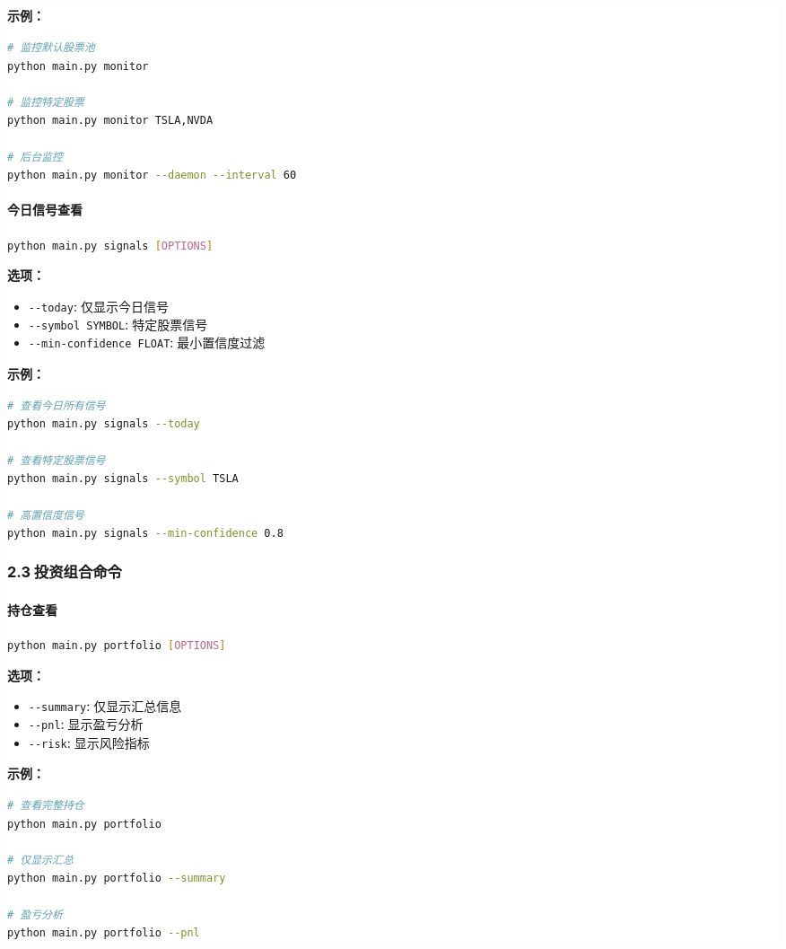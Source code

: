 **示例：**
```bash
# 监控默认股票池
python main.py monitor

# 监控特定股票
python main.py monitor TSLA,NVDA

# 后台监控
python main.py monitor --daemon --interval 60
```

#### 今日信号查看
```bash
python main.py signals [OPTIONS]
```

**选项：**
- `--today`: 仅显示今日信号
- `--symbol SYMBOL`: 特定股票信号
- `--min-confidence FLOAT`: 最小置信度过滤

**示例：**
```bash
# 查看今日所有信号
python main.py signals --today

# 查看特定股票信号
python main.py signals --symbol TSLA

# 高置信度信号
python main.py signals --min-confidence 0.8
```

### 2.3 投资组合命令

#### 持仓查看
```bash
python main.py portfolio [OPTIONS]
```

**选项：**
- `--summary`: 仅显示汇总信息
- `--pnl`: 显示盈亏分析
- `--risk`: 显示风险指标

**示例：**
```bash
# 查看完整持仓
python main.py portfolio

# 仅显示汇总
python main.py portfolio --summary

# 盈亏分析
python main.py portfolio --pnl
```
